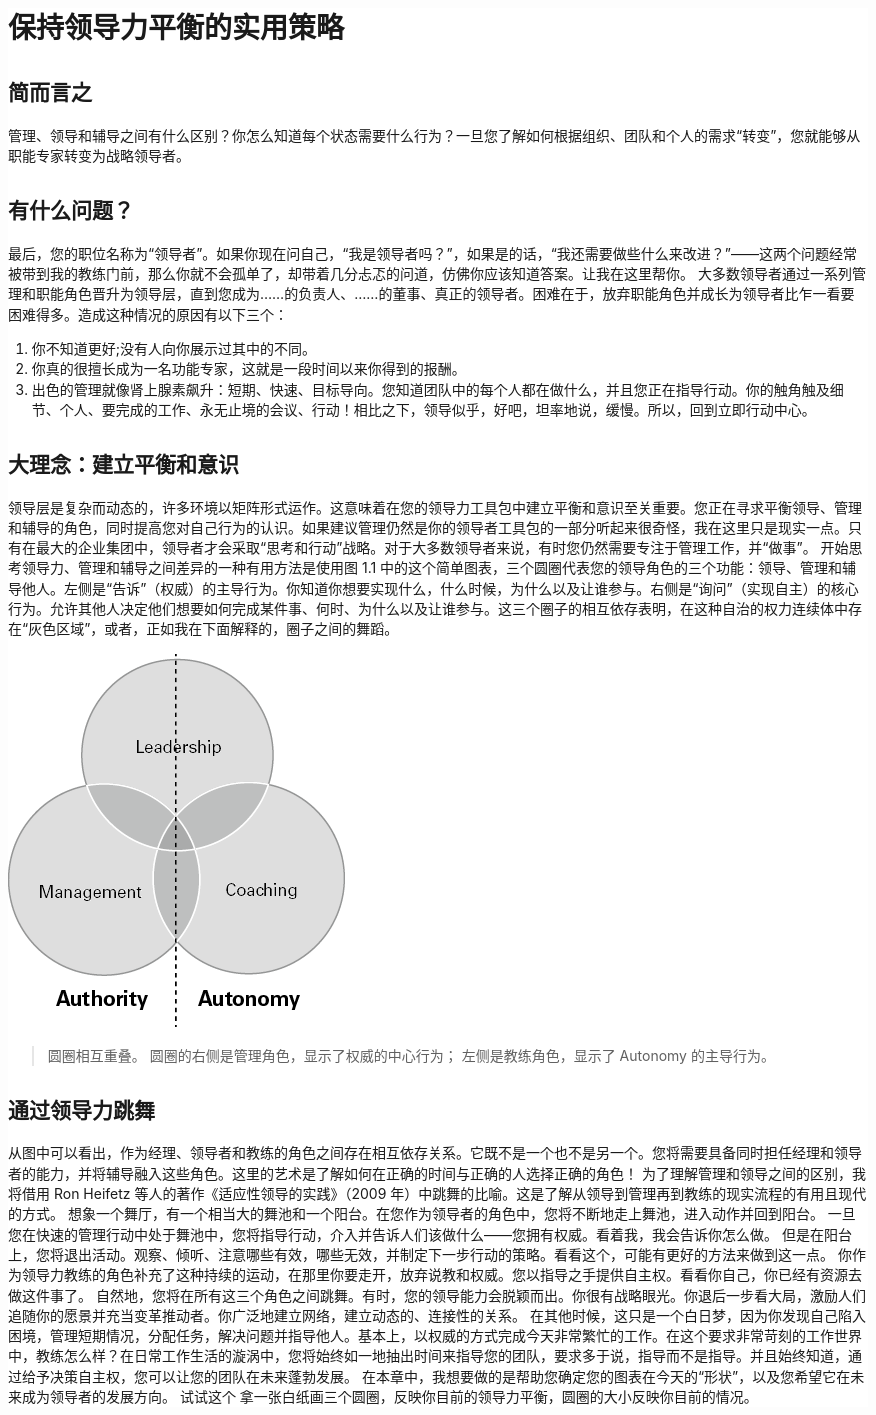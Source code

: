 # 保持领导力平衡的实用策略
## 简而言之

管理、领导和辅导之间有什么区别？你怎么知道每个状态需要什么行为？一旦您了解如何根据组织、团队和个人的需求“转变”，您就能够从职能专家转变为战略领导者。

## 有什么问题？

最后，您的职位名称为“领导者”。如果你现在问自己，“我是领导者吗？”，如果是的话，“我还需要做些什么来改进？”——这两个问题经常被带到我的教练门前，那么你就不会孤单了，却带着几分忐忑的问道，仿佛你应该知道答案。让我在这里帮你。
大多数领导者通过一系列管理和职能角色晋升为领导层，直到您成为……的负责人、……的董事、真正的领导者。困难在于，放弃职能角色并成长为领导者比乍一看要困难得多。造成这种情况的原因有以下三个：

1. 你不知道更好;没有人向你展示过其中的不同。
2. 你真的很擅长成为一名功能专家，这就是一段时间以来你得到的报酬。
3. 出色的管理就像肾上腺素飙升：短期、快速、目标导向。您知道团队中的每个人都在做什么，并且您正在指导行动。你的触角触及细节、个人、要完成的工作、永无止境的会议、行动！相比之下，领导似乎，好吧，坦率地说，缓慢。所以，回到立即行动中心。

## 大理念：建立平衡和意识
领导层是复杂而动态的，许多环境以矩阵形式运作。这意味着在您的领导力工具包中建立平衡和意识至关重要。您正在寻求平衡领导、管理和辅导的角色，同时提高您对自己行为的认识。如果建议管理仍然是你的领导者工具包的一部分听起来很奇怪，我在这里只是现实一点。只有在最大的企业集团中，领导者才会采取“思考和行动”战略。对于大多数领导者来说，有时您仍然需要专注于管理工作，并“做事”。
开始思考领导力、管理和辅导之间差异的一种有用方法是使用图 1.1 中的这个简单图表，三个圆圈代表您的领导角色的三个功能：领导、管理和辅导他人。左侧是“告诉”（权威）的主导行为。你知道你想要实现什么，什么时候，为什么以及让谁参与。右侧是“询问”（实现自主）的核心行为。允许其他人决定他们想要如何完成某件事、何时、为什么以及让谁参与。这三个圈子的相互依存表明，在这种自治的权力连续体中存在“灰色区域”，或者，正如我在下面解释的，圈子之间的舞蹈。

![领导力平衡](../images/1-1.png)

> 圆圈相互重叠。 圆圈的右侧是管理角色，显示了权威的中心行为； 左侧是教练角色，显示了 Autonomy 的主导行为。

## 通过领导力跳舞

从图中可以看出，作为经理、领导者和教练的角色之间存在相互依存关系。它既不是一个也不是另一个。您将需要具备同时担任经理和领导者的能力，并将辅导融入这些角色。这里的艺术是了解如何在正确的时间与正确的人选择正确的角色！
为了理解管理和领导之间的区别，我将借用 Ron Heifetz 等人的著作《适应性领导的实践》（2009 年）中跳舞的比喻。这是了解从领导到管理再到教练的现实流程的有用且现代的方式。
想象一个舞厅，有一个相当大的舞池和一个阳台。在您作为领导者的角色中，您将不断地走上舞池，进入动作并回到阳台。
一旦您在快速的管理行动中处于舞池中，您将指导行动，介入并告诉人们该做什么——您拥有权威。看着我，我会告诉你怎么做。
但是在阳台上，您将退出活动。观察、倾听、注意哪些有效，哪些无效，并制定下一步行动的策略。看看这个，可能有更好的方法来做到这一点。
你作为领导力教练的角色补充了这种持续的运动，在那里你要走开，放弃说教和权威。您以指导之手提供自主权。看看你自己，你已经有资源去做这件事了。
自然地，您将在所有这三个角色之间跳舞。有时，您的领导能力会脱颖而出。你很有战略眼光。你退后一步看大局，激励人们追随你的愿景并充当变革推动者。你广泛地建立网络，建立动态的、连接性的关系。
在其他时候，这只是一个白日梦，因为你发现自己陷入困境，管理短期情况，分配任务，解决问题并指导他人。基本上，以权威的方式完成今天非常繁忙的工作。在这个要求非常苛刻的工作世界中，教练怎么样？在日常工作生活的漩涡中，您将始终如一地抽出时间来指导您的团队，要求多于说，指导而不是指导。并且始终知道，通过给予决策自主权，您可以让您的团队在未来蓬勃发展。
在本章中，我想要做的是帮助您确定您的图表在今天的“形状”，以及您希望它在未来成为领导者的发展方向。
试试这个
拿一张白纸画三个圆圈，反映你目前的领导力平衡，圆圈的大小反映你目前的情况。